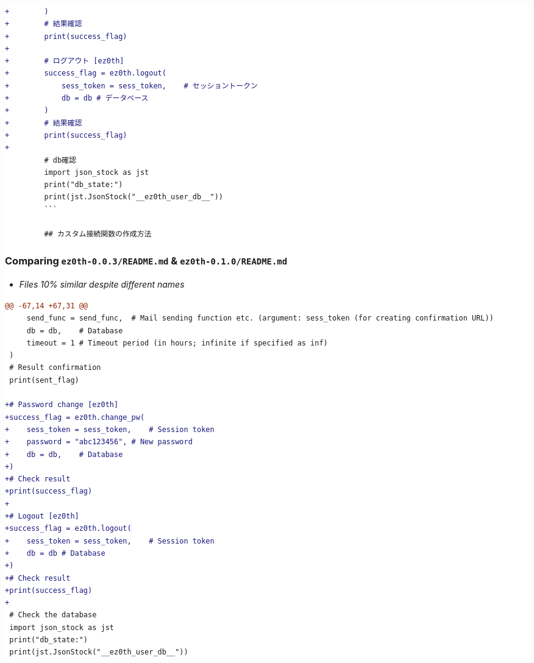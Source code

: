 ```diff
+        )
+        # 結果確認
+        print(success_flag)
+        
+        # ログアウト [ez0th]
+        success_flag = ez0th.logout(
+            sess_token = sess_token,    # セッショントークン
+            db = db # データベース
+        )
+        # 結果確認
+        print(success_flag)
+        
         # db確認
         import json_stock as jst
         print("db_state:")
         print(jst.JsonStock("__ez0th_user_db__"))
         ```
         
         ## カスタム接続関数の作成方法
```

### Comparing `ez0th-0.0.3/README.md` & `ez0th-0.1.0/README.md`

 * *Files 10% similar despite different names*

```diff
@@ -67,14 +67,31 @@
     send_func = send_func,  # Mail sending function etc. (argument: sess_token (for creating confirmation URL))
     db = db,    # Database
     timeout = 1 # Timeout period (in hours; infinite if specified as inf)
 )
 # Result confirmation
 print(sent_flag)
 
+# Password change [ez0th]
+success_flag = ez0th.change_pw(
+    sess_token = sess_token,    # Session token
+    password = "abc123456", # New password
+    db = db,    # Database
+)
+# Check result
+print(success_flag)
+
+# Logout [ez0th]
+success_flag = ez0th.logout(
+    sess_token = sess_token,    # Session token
+    db = db # Database
+)
+# Check result
+print(success_flag)
+
 # Check the database
 import json_stock as jst
 print("db_state:")
 print(jst.JsonStock("__ez0th_user_db__"))
 ```
 